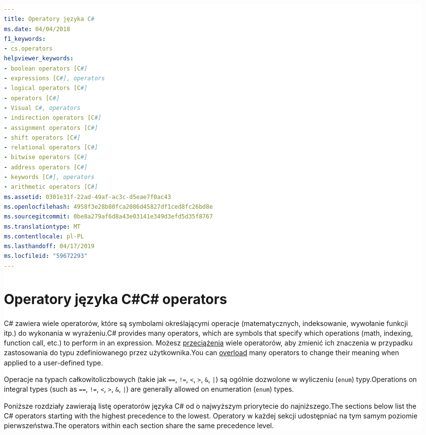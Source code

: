 ```yaml
---
title: Operatory języka C#
ms.date: 04/04/2018
f1_keywords:
- cs.operators
helpviewer_keywords:
- boolean operators [C#]
- expressions [C#], operators
- logical operators [C#]
- operators [C#]
- Visual C#, operators
- indirection operators [C#]
- assignment operators [C#]
- shift operators [C#]
- relational operators [C#]
- bitwise operators [C#]
- address operators [C#]
- keywords [C#], operators
- arithmetic operators [C#]
ms.assetid: 0301e31f-22ad-49af-ac3c-d5eae7f0ac43
ms.openlocfilehash: 4958f3e28b80fca2086d45827df1ced8fc26bd8e
ms.sourcegitcommit: 0be8a279af6d8a43e03141e349d3efd5d35f8767
ms.translationtype: MT
ms.contentlocale: pl-PL
ms.lasthandoff: 04/17/2019
ms.locfileid: "59672293"
---
```

# <a name="c-operators"></a><span data-ttu-id="917d1-102">Operatory języka C#</span><span class="sxs-lookup"><span data-stu-id="917d1-102">C# operators</span></span>

<span data-ttu-id="917d1-103">C# zawiera wiele operatorów, które są symbolami określającymi operacje (matematycznych, indeksowanie, wywołanie funkcji itp.) do wykonania w wyrażeniu.</span><span class="sxs-lookup"><span data-stu-id="917d1-103">C# provides many operators, which are symbols that specify which operations (math, indexing, function call, etc.) to perform in an expression.</span></span> <span data-ttu-id="917d1-104">Możesz [przeciążenia](../../programming-guide/statements-expressions-operators/overloadable-operators.md) wiele operatorów, aby zmienić ich znaczenia w przypadku zastosowania do typu zdefiniowanego przez użytkownika.</span><span class="sxs-lookup"><span data-stu-id="917d1-104">You can [overload](../../programming-guide/statements-expressions-operators/overloadable-operators.md) many operators to change their meaning when applied to a user-defined type.</span></span>

<span data-ttu-id="917d1-105">Operacje na typach całkowitoliczbowych (takie jak `==`, `!=`, `<`, `>`, `&`, `|`) są ogólnie dozwolone w wyliczeniu (`enum`) typy.</span><span class="sxs-lookup"><span data-stu-id="917d1-105">Operations on integral types (such as `==`, `!=`, `<`, `>`, `&`, `|`) are generally allowed on enumeration (`enum`) types.</span></span>

<span data-ttu-id="917d1-106">Poniższe rozdziały zawierają listę operatorów języka C# od o najwyższym priorytecie do najniższego.</span><span class="sxs-lookup"><span data-stu-id="917d1-106">The sections below list the C# operators starting with the highest precedence to the lowest.</span></span> <span data-ttu-id="917d1-107">Operatory w każdej sekcji udostępniać na tym samym poziomie pierwszeństwa.</span><span class="sxs-lookup"><span data-stu-id="917d1-107">The operators within each section share the same precedence level.</span></span>
